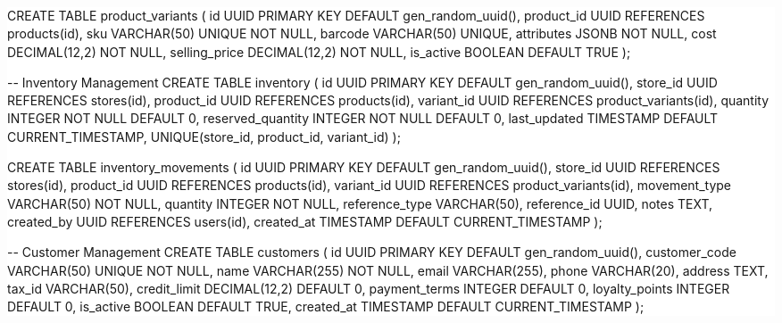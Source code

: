 CREATE TABLE product_variants (
    id UUID PRIMARY KEY DEFAULT gen_random_uuid(),
    product_id UUID REFERENCES products(id),
    sku VARCHAR(50) UNIQUE NOT NULL,
    barcode VARCHAR(50) UNIQUE,
    attributes JSONB NOT NULL,
    cost DECIMAL(12,2) NOT NULL,
    selling_price DECIMAL(12,2) NOT NULL,
    is_active BOOLEAN DEFAULT TRUE
);

-- Inventory Management
CREATE TABLE inventory (
    id UUID PRIMARY KEY DEFAULT gen_random_uuid(),
    store_id UUID REFERENCES stores(id),
    product_id UUID REFERENCES products(id),
    variant_id UUID REFERENCES product_variants(id),
    quantity INTEGER NOT NULL DEFAULT 0,
    reserved_quantity INTEGER NOT NULL DEFAULT 0,
    last_updated TIMESTAMP DEFAULT CURRENT_TIMESTAMP,
    UNIQUE(store_id, product_id, variant_id)
);

CREATE TABLE inventory_movements (
    id UUID PRIMARY KEY DEFAULT gen_random_uuid(),
    store_id UUID REFERENCES stores(id),
    product_id UUID REFERENCES products(id),
    variant_id UUID REFERENCES product_variants(id),
    movement_type VARCHAR(50) NOT NULL,
    quantity INTEGER NOT NULL,
    reference_type VARCHAR(50),
    reference_id UUID,
    notes TEXT,
    created_by UUID REFERENCES users(id),
    created_at TIMESTAMP DEFAULT CURRENT_TIMESTAMP
);

-- Customer Management
CREATE TABLE customers (
    id UUID PRIMARY KEY DEFAULT gen_random_uuid(),
    customer_code VARCHAR(50) UNIQUE NOT NULL,
    name VARCHAR(255) NOT NULL,
    email VARCHAR(255),
    phone VARCHAR(20),
    address TEXT,
    tax_id VARCHAR(50),
    credit_limit DECIMAL(12,2) DEFAULT 0,
    payment_terms INTEGER DEFAULT 0,
    loyalty_points INTEGER DEFAULT 0,
    is_active BOOLEAN DEFAULT TRUE,
    created_at TIMESTAMP DEFAULT CURRENT_TIMESTAMP
);
